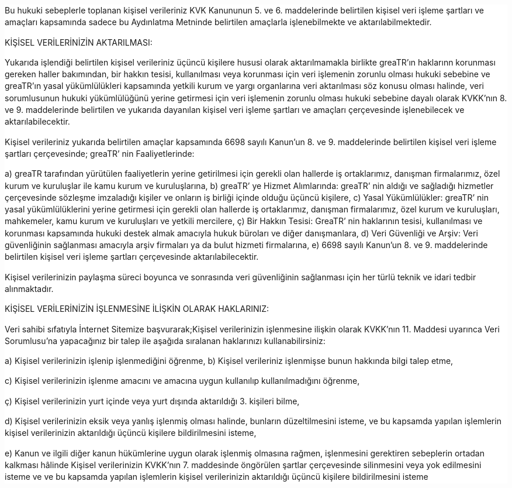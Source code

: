 Bu hukuki sebeplerle toplanan kişisel verileriniz KVK Kanununun 5. ve 6. maddelerinde belirtilen kişisel veri işleme şartları ve amaçları kapsamında sadece bu Aydınlatma Metninde belirtilen amaçlarla işlenebilmekte ve aktarılabilmektedir.




 KİŞİSEL VERİLERİNİZİN AKTARILMASI:

Yukarıda işlendiği belirtilen kişisel verileriniz üçüncü kişilere hususi olarak aktarılmamakla birlikte greaTR’ın haklarınn korunması gereken haller bakımından, bir hakkın tesisi, kullanılması veya korunması için veri işlemenin zorunlu olması hukuki sebebine ve greaTR’ın yasal yükümlülükleri kapsamında yetkili kurum ve yargı organlarına veri aktarılması söz konusu olması halinde, veri sorumlusunun hukuki yükümlülüğünü yerine getirmesi için veri işlemenin zorunlu olması hukuki sebebine dayalı olarak KVKK’nın 8. ve 9. maddelerinde belirtilen ve yukarıda dayanılan kişisel veri işleme şartları ve amaçları çerçevesinde işlenebilecek ve aktarılabilecektir.

Kişisel verileriniz yukarıda belirtilen amaçlar kapsamında 6698 sayılı Kanun’un 8. ve 9. maddelerinde belirtilen kişisel veri işleme şartları çerçevesinde; greaTR’ nin Faaliyetlerinde:

a)	greaTR tarafından yürütülen faaliyetlerin yerine getirilmesi için gerekli olan hallerde iş ortaklarımız, danışman firmalarımız, özel kurum ve kuruluşlar ile kamu kurum ve kuruluşlarına,
b)	greaTR’ ye Hizmet Alımlarında: greaTR’ nin aldığı ve sağladığı hizmetler çerçevesinde sözleşme imzaladığı kişiler ve onların iş birliği içinde olduğu üçüncü kişilere, 
c)	Yasal Yükümlülükler: greaTR’ nin yasal yükümlülüklerini yerine getirmesi için gerekli olan hallerde iş ortaklarımız, danışman firmalarımız, özel kurum ve kuruluşları, mahkemeler, kamu kurum ve kuruluşları ve yetkili mercilere,
ç)	Bir Hakkın Tesisi: GreaTR’ nin haklarının tesisi, kullanılması ve korunması kapsamında hukuki destek almak amacıyla hukuk büroları ve diğer danışmanlara,
d)	Veri Güvenliği ve Arşiv: Veri güvenliğinin sağlanması amacıyla arşiv firmaları ya da bulut hizmeti firmalarına,
e)	6698 sayılı Kanun’un 8. ve 9. maddelerinde belirtilen kişisel veri işleme şartları çerçevesinde aktarılabilecektir.

Kişisel verilerinizin paylaşma süreci boyunca ve sonrasında veri güvenliğinin sağlanması için her türlü teknik ve idari tedbir alınmaktadır.


 KİŞİSEL VERİLERİNİZİN İŞLENMESİNE İLİŞKİN OLARAK HAKLARINIZ: 

Veri sahibi sıfatıyla İnternet Sitemize başvurarak;Kişisel verilerinizin işlenmesine ilişkin olarak KVKK’nın 11. Maddesi uyarınca Veri Sorumlusu’na yapacağınız bir talep ile aşağıda sıralanan haklarınızı kullanabilirsiniz:

a)	Kişisel verilerinizin işlenip işlenmediğini öğrenme, 
b)	Kişisel verileriniz işlenmişse bunun hakkında bilgi talep etme,

c)	Kişisel verilerinizin işlenme amacını ve amacına uygun kullanılıp kullanılmadığını öğrenme,

ç)	Kişisel verilerinizin yurt içinde veya yurt dışında aktarıldığı 3. kişileri bilme,

d)	Kişisel verilerinizin eksik veya yanlış işlenmiş olması halinde, bunların düzeltilmesini isteme, ve bu kapsamda yapılan işlemlerin kişisel verilerinizin aktarıldığı üçüncü kişilere bildirilmesini isteme,

e)	Kanun ve ilgili diğer kanun hükümlerine uygun olarak işlenmiş olmasına rağmen, işlenmesini gerektiren sebeplerin ortadan kalkması hâlinde Kişisel verilerinizin KVKK’nın 7. maddesinde öngörülen şartlar çerçevesinde silinmesini veya yok edilmesini isteme ve ve bu kapsamda yapılan işlemlerin kişisel verilerinizin aktarıldığı üçüncü kişilere bildirilmesini isteme 
